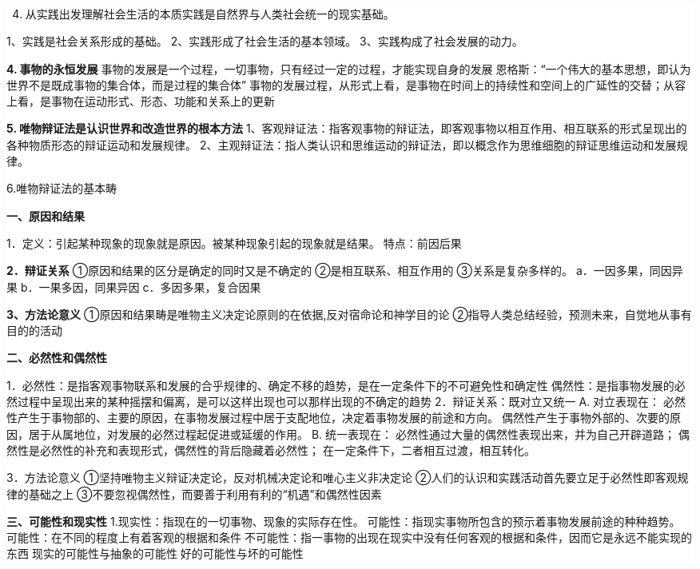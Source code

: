 4.   从实践出发理解社会生活的本质实践是自然界与人类社会统一的现实基础。

1、实践是社会关系形成的基础。
2、实践形成了社会生活的基本领域。
3、实践构成了社会发展的动力。

**4. 事物的永恒发展**
事物的发展是一个过程，一切事物，只有经过一定的过程，才能实现自身的发展
恩格斯：“一个伟大的基本思想，即认为世界不是既成事物的集合体，而是过程的集合体”
事物的发展过程，从形式上看，是事物在时间上的持续性和空间上的广延性的交替；从容上看，是事物在运动形式、形态、功能和关系上的更新

**5. 唯物辩证法是认识世界和改造世界的根本方法**
1、客观辩证法：指客观事物的辩证法，即客观事物以相互作用、相互联系的形式呈现出的各种物质形态的辩证运动和发展规律。
2、主观辩证法：指人类认识和思维运动的辩证法，即以概念作为思维细胞的辩证思维运动和发展规律。

6.唯物辩证法的基本畴

**一、原因和结果**

1．定义：引起某种现象的现象就是原因。被某种现象引起的现象就是结果。
特点：前因后果

**2．辩证关系**
①原因和结果的区分是确定的同时又是不确定的
②是相互联系、相互作用的
③关系是复杂多样的。
a．一因多果，同因异果
b．一果多因，同果异因
c．多因多果，复合因果

**3、方法论意义**
①原因和结果畴是唯物主义决定论原则的在依据,反对宿命论和神学目的论
②指导人类总结经验，预测未来，自觉地从事有目的的活动

**二、必然性和偶然性**

1．必然性：是指客观事物联系和发展的合乎规律的、确定不移的趋势，是在一定条件下的不可避免性和确定性
偶然性：是指事物发展的必然过程中呈现出来的某种摇摆和偏离，是可以这样出现也可以那样出现的不确定的趋势
2．辩证关系：既对立又统一
A. 对立表现在：
必然性产生于事物部的、主要的原因，在事物发展过程中居于支配地位，决定着事物发展的前途和方向。
偶然性产生于事物外部的、次要的原因，居于从属地位，对发展的必然过程起促进或延缓的作用。
B. 统一表现在：
必然性通过大量的偶然性表现出来，并为自己开辟道路；
偶然性是必然性的补充和表现形式，偶然性的背后隐藏着必然性；
在一定条件下，二者相互过渡，相互转化。

3．方法论意义
①坚持唯物主义辩证决定论，反对机械决定论和唯心主义非决定论
②人们的认识和实践活动首先要立足于必然性即客观规律的基础之上
③不要忽视偶然性，而要善于利用有利的“机遇”和偶然性因素

**三、可能性和现实性**
1.现实性：指现在的一切事物、现象的实际存在性。
可能性：指现实事物所包含的预示着事物发展前途的种种趋势。
可能性：在不同的程度上有着客观的根据和条件
不可能性：指一事物的出现在现实中没有任何客观的根据和条件，因而它是永远不能实现的东西
现实的可能性与抽象的可能性
好的可能性与坏的可能性
